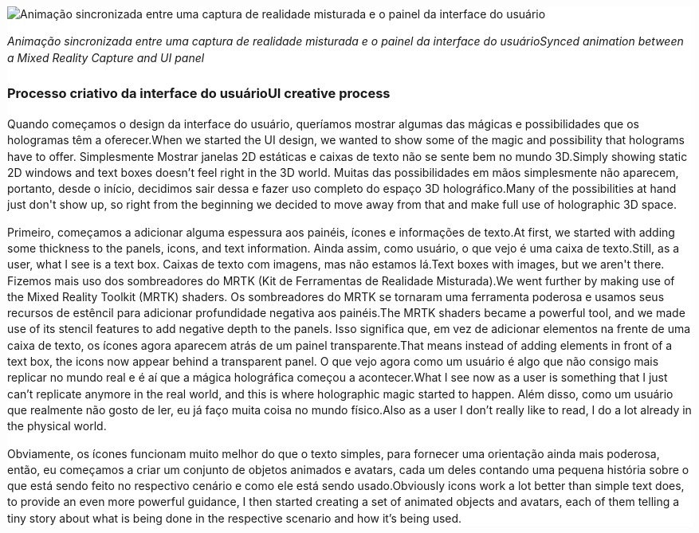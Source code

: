 ![Animação sincronizada entre uma captura de realidade misturada e o painel da interface do usuário](images/designing-holograms/synced-objects.gif)

<span data-ttu-id="65a43-176">*Animação sincronizada entre uma captura de realidade misturada e o painel da interface do usuário*</span><span class="sxs-lookup"><span data-stu-id="65a43-176">*Synced animation between a Mixed Reality Capture and UI panel*</span></span>

### <a name="ui-creative-process"></a><span data-ttu-id="65a43-177">Processo criativo da interface do usuário</span><span class="sxs-lookup"><span data-stu-id="65a43-177">UI creative process</span></span>

<span data-ttu-id="65a43-178">Quando começamos o design da interface do usuário, queríamos mostrar algumas das mágicas e possibilidades que os hologramas têm a oferecer.</span><span class="sxs-lookup"><span data-stu-id="65a43-178">When we started the UI design, we wanted to show some of the magic and possibility that holograms have to offer.</span></span> <span data-ttu-id="65a43-179">Simplesmente Mostrar janelas 2D estáticas e caixas de texto não se sente bem no mundo 3D.</span><span class="sxs-lookup"><span data-stu-id="65a43-179">Simply showing static 2D windows and text boxes doesn’t feel right in the 3D world.</span></span> <span data-ttu-id="65a43-180">Muitas das possibilidades em mãos simplesmente não aparecem, portanto, desde o início, decidimos sair dessa e fazer uso completo do espaço 3D holográfico.</span><span class="sxs-lookup"><span data-stu-id="65a43-180">Many of the possibilities at hand just don't show up, so right from the beginning we decided to move away from that and make full use of holographic 3D space.</span></span>

<span data-ttu-id="65a43-181">Primeiro, começamos a adicionar alguma espessura aos painéis, ícones e informações de texto.</span><span class="sxs-lookup"><span data-stu-id="65a43-181">At first, we started with adding some thickness to the panels, icons, and text information.</span></span> <span data-ttu-id="65a43-182">Ainda assim, como usuário, o que vejo é uma caixa de texto.</span><span class="sxs-lookup"><span data-stu-id="65a43-182">Still, as a user, what I see is a text box.</span></span> <span data-ttu-id="65a43-183">Caixas de texto com imagens, mas não estamos lá.</span><span class="sxs-lookup"><span data-stu-id="65a43-183">Text boxes with images, but we aren't there.</span></span> <span data-ttu-id="65a43-184">Fizemos mais uso dos sombreadores do MRTK (Kit de Ferramentas de Realidade Misturada).</span><span class="sxs-lookup"><span data-stu-id="65a43-184">We went further by making use of the Mixed Reality Toolkit (MRTK) shaders.</span></span> <span data-ttu-id="65a43-185">Os sombreadores do MRTK se tornaram uma ferramenta poderosa e usamos seus recursos de estêncil para adicionar profundidade negativa aos painéis.</span><span class="sxs-lookup"><span data-stu-id="65a43-185">The MRTK shaders became a powerful tool, and we made use of its stencil features to add negative depth to the panels.</span></span> <span data-ttu-id="65a43-186">Isso significa que, em vez de adicionar elementos na frente de uma caixa de texto, os ícones agora aparecem atrás de um painel transparente.</span><span class="sxs-lookup"><span data-stu-id="65a43-186">That means instead of adding elements in front of a text box, the icons now appear behind a transparent panel.</span></span> <span data-ttu-id="65a43-187">O que vejo agora como um usuário é algo que não consigo mais replicar no mundo real e é aí que a mágica holográfica começou a acontecer.</span><span class="sxs-lookup"><span data-stu-id="65a43-187">What I see now as a user is something that I just can’t replicate anymore in the real world, and this is where holographic magic started to happen.</span></span> <span data-ttu-id="65a43-188">Além disso, como um usuário que realmente não gosto de ler, eu já faço muita coisa no mundo físico.</span><span class="sxs-lookup"><span data-stu-id="65a43-188">Also as a user I don’t really like to read, I do a lot already in the physical world.</span></span>

<span data-ttu-id="65a43-189">Obviamente, os ícones funcionam muito melhor do que o texto simples, para fornecer uma orientação ainda mais poderosa, então, eu começamos a criar um conjunto de objetos animados e avatars, cada um deles contando uma pequena história sobre o que está sendo feito no respectivo cenário e como ele está sendo usado.</span><span class="sxs-lookup"><span data-stu-id="65a43-189">Obviously icons work a lot better than simple text does, to provide an even more powerful guidance, I then started creating a set of animated objects and avatars, each of them telling a tiny story about what is being done in the respective scenario and how it’s being used.</span></span>
